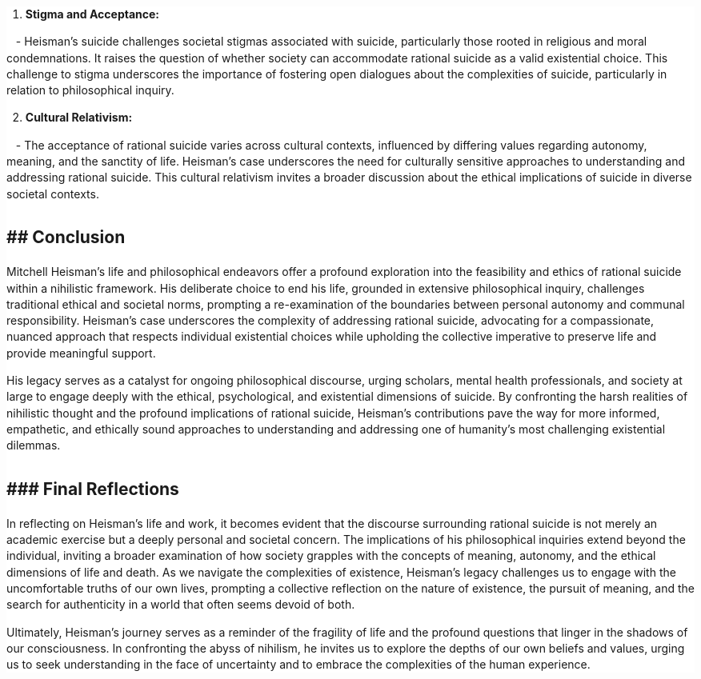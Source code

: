 1. **Stigma and Acceptance:**

   - Heisman’s suicide challenges societal stigmas associated with suicide, particularly those rooted in religious and moral condemnations. It raises the question of whether society can accommodate rational suicide as a valid existential choice. This challenge to stigma underscores the importance of fostering open dialogues about the complexities of suicide, particularly in relation to philosophical inquiry.

2. **Cultural Relativism:**

   - The acceptance of rational suicide varies across cultural contexts, influenced by differing values regarding autonomy, meaning, and the sanctity of life. Heisman’s case underscores the need for culturally sensitive approaches to understanding and addressing rational suicide. This cultural relativism invites a broader discussion about the ethical implications of suicide in diverse societal contexts.

## ## Conclusion

Mitchell Heisman’s life and philosophical endeavors offer a profound exploration into the feasibility and ethics of rational suicide within a nihilistic framework. His deliberate choice to end his life, grounded in extensive philosophical inquiry, challenges traditional ethical and societal norms, prompting a re-examination of the boundaries between personal autonomy and communal responsibility. Heisman’s case underscores the complexity of addressing rational suicide, advocating for a compassionate, nuanced approach that respects individual existential choices while upholding the collective imperative to preserve life and provide meaningful support.

His legacy serves as a catalyst for ongoing philosophical discourse, urging scholars, mental health professionals, and society at large to engage deeply with the ethical, psychological, and existential dimensions of suicide. By confronting the harsh realities of nihilistic thought and the profound implications of rational suicide, Heisman’s contributions pave the way for more informed, empathetic, and ethically sound approaches to understanding and addressing one of humanity’s most challenging existential dilemmas.

## ### Final Reflections

In reflecting on Heisman’s life and work, it becomes evident that the discourse surrounding rational suicide is not merely an academic exercise but a deeply personal and societal concern. The implications of his philosophical inquiries extend beyond the individual, inviting a broader examination of how society grapples with the concepts of meaning, autonomy, and the ethical dimensions of life and death. As we navigate the complexities of existence, Heisman’s legacy challenges us to engage with the uncomfortable truths of our own lives, prompting a collective reflection on the nature of existence, the pursuit of meaning, and the search for authenticity in a world that often seems devoid of both. 

Ultimately, Heisman’s journey serves as a reminder of the fragility of life and the profound questions that linger in the shadows of our consciousness. In confronting the abyss of nihilism, he invites us to explore the depths of our own beliefs and values, urging us to seek understanding in the face of uncertainty and to embrace the complexities of the human experience.
